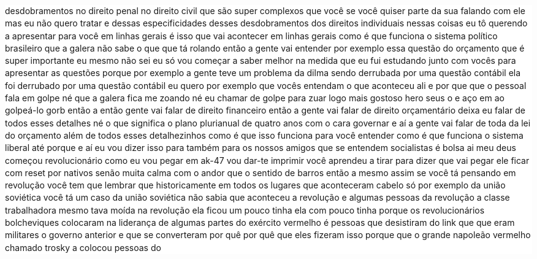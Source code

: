desdobramentos no direito penal no
direito civil que são super complexos
que você se você quiser parte da sua
falando com ele mas eu não quero tratar
e dessas especificidades desses
desdobramentos dos direitos individuais
nessas coisas eu tô querendo a
apresentar para você
em linhas gerais é isso que vai
acontecer em linhas gerais como é que
funciona o sistema político brasileiro
que a galera não sabe o que que tá
rolando então a gente vai entender por
exemplo essa questão do orçamento que é
super importante eu mesmo não sei eu só
vou começar a saber melhor na medida que
eu fui estudando junto com vocês para
apresentar as questões porque por
exemplo a gente teve um problema da
dilma sendo derrubada por uma questão
contábil ela foi derrubado por uma
questão contábil eu quero por exemplo
que vocês entendam o que aconteceu ali e
por que que o pessoal fala em golpe né
que a galera fica me zoando né eu chamar
de golpe para zuar logo mais gostoso
hero seus o e aço em ao golpeá-lo gorb
então a então gente vai falar de direito
financeiro então a gente vai falar de
direito orçamentário deixa eu falar de
todos esses detalhes né o que significa
o plano plurianual de quatro anos com o
cara governar e aí a gente vai falar de
toda da lei do orçamento
além de todos esses detalhezinhos como é
que isso funciona para você entender
como é que funciona o sistema liberal
até porque e aí eu vou dizer isso para
também para os nossos amigos que se
entendem socialistas é bolsa ai meu deus
começou revolucionário como eu vou pegar
em ak-47 vou dar-te imprimir você
aprendeu a tirar para dizer que vai
pegar ele ficar com reset por nativos
senão muita calma com o andor que o
sentido de barros então a mesmo assim se
você tá pensando em revolução você tem
que lembrar que historicamente em todos
os lugares que aconteceram cabelo só por
exemplo da união soviética você tá um
caso da união soviética não sabia que
aconteceu a revolução e algumas pessoas
da revolução a classe trabalhadora mesmo
tava moída na revolução ela ficou um
pouco tinha ela com pouco tinha porque
os revolucionários bolcheviques
colocaram na liderança de algumas partes
do exército vermelho é pessoas que
desistiram do link que que eram
militares
o governo anterior e que se converteram
por quê por quê que eles fizeram isso
porque que o grande napoleão vermelho
chamado trosky a colocou pessoas do